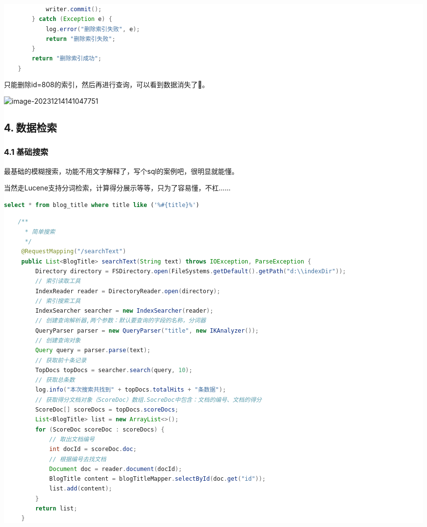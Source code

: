 ~~~java
            writer.commit();
        } catch (Exception e) {
            log.error("删除索引失败", e);
            return "删除索引失败";
        }
        return "删除索引成功";
    }
~~~

只能删除id=808的索引，然后再进行查询，可以看到数据消失了🧐。

![image-20231214141047751](https://image.xiaoxiaofeng.site/blog/2023/12/14/xxf-20231214141047.png?xxfjava)

## 4. 数据检索

### 4.1 基础搜索

最基础的模糊搜索，功能不用文字解释了，写个sql的案例吧，很明显就能懂。

当然走Lucene支持分词检索，计算得分展示等等，只为了容易懂，不杠......

~~~sql
select * from blog_title where title like ('%#{title}%')
~~~

~~~java
  	/**
      * 简单搜索
      */
     @RequestMapping("/searchText")
     public List<BlogTitle> searchText(String text) throws IOException, ParseException {
         Directory directory = FSDirectory.open(FileSystems.getDefault().getPath("d:\\indexDir"));
         // 索引读取工具
         IndexReader reader = DirectoryReader.open(directory);
         // 索引搜索工具
         IndexSearcher searcher = new IndexSearcher(reader);
         // 创建查询解析器,两个参数：默认要查询的字段的名称，分词器
         QueryParser parser = new QueryParser("title", new IKAnalyzer());
         // 创建查询对象
         Query query = parser.parse(text);
         // 获取前十条记录
         TopDocs topDocs = searcher.search(query, 10);
         // 获取总条数
         log.info("本次搜索共找到" + topDocs.totalHits + "条数据");
         // 获取得分文档对象（ScoreDoc）数组.SocreDoc中包含：文档的编号、文档的得分
         ScoreDoc[] scoreDocs = topDocs.scoreDocs;
         List<BlogTitle> list = new ArrayList<>();
         for (ScoreDoc scoreDoc : scoreDocs) {
             // 取出文档编号
             int docId = scoreDoc.doc;
             // 根据编号去找文档
             Document doc = reader.document(docId);
             BlogTitle content = blogTitleMapper.selectById(doc.get("id"));
             list.add(content);
         }
         return list;
     }
~~~
